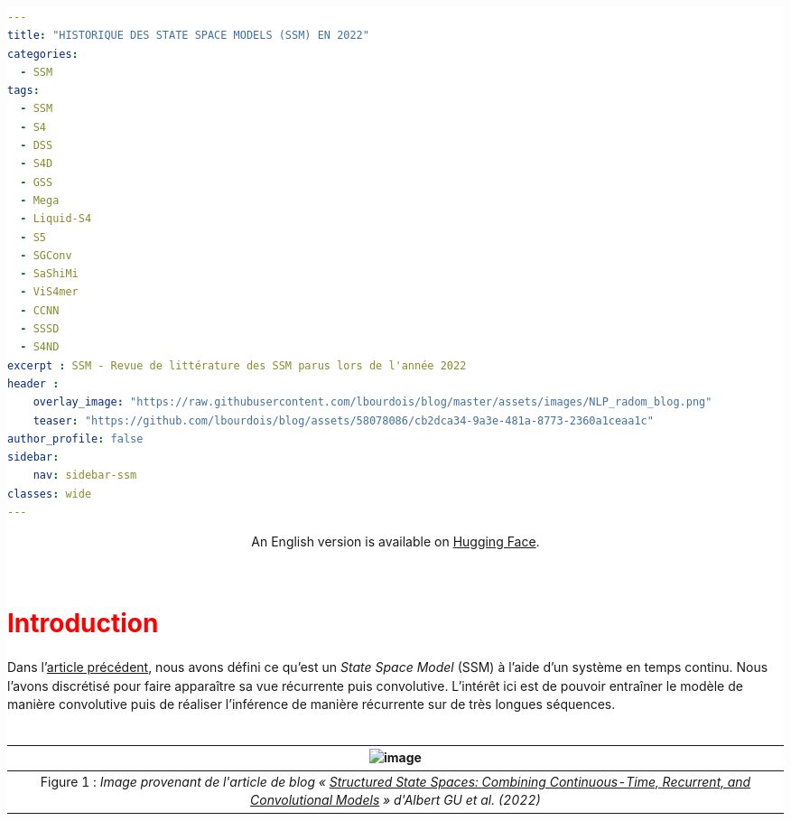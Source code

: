 ```yaml
---
title: "HISTORIQUE DES STATE SPACE MODELS (SSM) EN 2022"
categories:
  - SSM
tags:
  - SSM 
  - S4
  - DSS
  - S4D
  - GSS
  - Mega
  - Liquid-S4
  - S5
  - SGConv
  - SaShiMi
  - ViS4mer
  - CCNN
  - SSSD
  - S4ND 
excerpt : SSM - Revue de littérature des SSM parus lors de l'année 2022
header :
    overlay_image: "https://raw.githubusercontent.com/lbourdois/blog/master/assets/images/NLP_radom_blog.png"
    teaser: "https://github.com/lbourdois/blog/assets/58078086/cb2dca34-9a3e-481a-8773-2360a1ceaa1c"
author_profile: false
sidebar:
    nav: sidebar-ssm
classes: wide
---
```


<script type="text/javascript" async
  src="https://cdn.mathjax.org/mathjax/latest/MathJax.js?config=TeX-MML-AM_CHTML">
</script>


<center>An English version is available on <a href="https://huggingface.co/blog/lbourdois/ssm-2022">Hugging Face</a>.</center>  

<br>

# <span style="color: #FF0000"> **Introduction** </span>
Dans l’[article précédent](https://lbourdois.github.io/blog/ssm/introduction_ssm/), nous avons défini ce qu’est un *State Space Model* (SSM) à l’aide d’un système en temps continu. Nous l’avons discrétisé pour faire apparaître sa vue récurrente puis convolutive. L’intérêt ici est de pouvoir entraîner le modèle de manière convolutive puis de réaliser l’inférence de manière récurrente sur de très longues séquences.  
<br>

| ![image](https://github.com/lbourdois/blog/assets/58078086/12bbe1cf-3911-4bad-9a3b-3f427bc6bc82)|
|:--:|
| Figure 1 : *Image provenant de l'article de blog « [Structured State Spaces: Combining Continuous-Time, Recurrent, and Convolutional Models](https://hazyresearch.stanford.edu/blog/2022-01-14-s4-3) » d'Albert GU et al. (2022)*|
